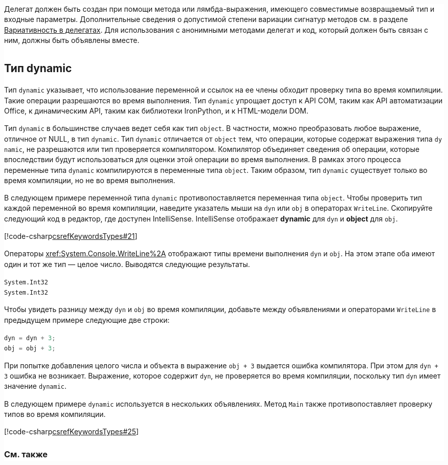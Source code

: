 Делегат должен быть создан при помощи метода или лямбда-выражения, имеющего совместимые возвращаемый тип и входные параметры. Дополнительные сведения о допустимой степени вариации сигнатур методов см. в разделе [Вариативность в делегатах](../../programming-guide/concepts/covariance-contravariance/using-variance-in-delegates.md). Для использования с анонимными методами делегат и код, который должен быть связан с ним, должны быть объявлены вместе. 

## <a name="the-dynamic-type"></a>Тип dynamic

Тип `dynamic` указывает, что использование переменной и ссылок на ее члены обходит проверку типа во время компиляции. Такие операции разрешаются во время выполнения. Тип `dynamic` упрощает доступ к API COM, таким как API автоматизации Office, к динамическим API, таким как библиотеки IronPython, и к HTML-модели DOM.

Тип `dynamic` в большинстве случаев ведет себя как тип `object`. В частности, можно преобразовать любое выражение, отличное от NULL, в тип `dynamic`. Тип `dynamic` отличается от `object` тем, что операции, которые содержат выражения типа `dynamic`, не разрешаются или тип проверяется компилятором. Компилятор объединяет сведения об операции, которые впоследствии будут использоваться для оценки этой операции во время выполнения. В рамках этого процесса переменные типа `dynamic` компилируются в переменные типа `object`. Таким образом, тип `dynamic` существует только во время компиляции, но не во время выполнения.

В следующем примере переменной типа `dynamic` противопоставляется переменная типа `object`. Чтобы проверить тип каждой переменной во время компиляции, наведите указатель мыши на `dyn` или `obj` в операторах `WriteLine`. Скопируйте следующий код в редактор, где доступен IntelliSense. IntelliSense отображает **dynamic** для `dyn` и **object** для `obj`.

[!code-csharp[csrefKeywordsTypes#21](~/samples/snippets/csharp/VS_Snippets_VBCSharp/csrefKeywordsTypes/CS/dynamic1.cs#21)]

Операторы <xref:System.Console.WriteLine%2A> отображают типы времени выполнения `dyn` и `obj`. На этом этапе оба имеют один и тот же тип — целое число. Выводятся следующие результаты.

```console
System.Int32
System.Int32
```

Чтобы увидеть разницу между `dyn` и `obj` во время компиляции, добавьте между объявлениями и операторами `WriteLine` в предыдущем примере следующие две строки:

```csharp
dyn = dyn + 3;
obj = obj + 3;
```

 При попытке добавления целого числа и объекта в выражение `obj + 3` выдается ошибка компилятора. При этом для `dyn + 3` ошибка не возникает. Выражение, которое содержит `dyn`, не проверяется во время компиляции, поскольку тип `dyn` имеет значение `dynamic`.

В следующем примере `dynamic` используется в нескольких объявлениях. Метод `Main` также противопоставляет проверку типов во время компиляции.

[!code-csharp[csrefKeywordsTypes#25](~/samples/snippets/csharp/VS_Snippets_VBCSharp/csrefKeywordsTypes/CS/dynamic2.cs#25)]

### <a name="see-also"></a>См. также
